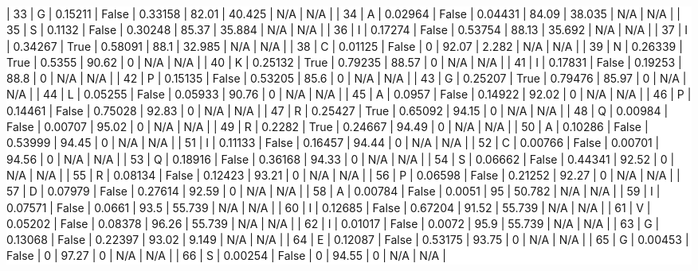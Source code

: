 |    33 | G    |         0.15211 | False     |                          0.33158 |                 82.01 |        40.425 | N/A            | N/A                             |
|    34 | A    |         0.02964 | False     |                          0.04431 |                 84.09 |        38.035 | N/A            | N/A                             |
|    35 | S    |         0.1132  | False     |                          0.30248 |                 85.37 |        35.884 | N/A            | N/A                             |
|    36 | I    |         0.17274 | False     |                          0.53754 |                 88.13 |        35.692 | N/A            | N/A                             |
|    37 | I    |         0.34267 | True      |                          0.58091 |                 88.1  |        32.985 | N/A            | N/A                             |
|    38 | C    |         0.01125 | False     |                          0       |                 92.07 |         2.282 | N/A            | N/A                             |
|    39 | N    |         0.26339 | True      |                          0.5355  |                 90.62 |         0     | N/A            | N/A                             |
|    40 | K    |         0.25132 | True      |                          0.79235 |                 88.57 |         0     | N/A            | N/A                             |
|    41 | I    |         0.17831 | False     |                          0.19253 |                 88.8  |         0     | N/A            | N/A                             |
|    42 | P    |         0.15135 | False     |                          0.53205 |                 85.6  |         0     | N/A            | N/A                             |
|    43 | G    |         0.25207 | True      |                          0.79476 |                 85.97 |         0     | N/A            | N/A                             |
|    44 | L    |         0.05255 | False     |                          0.05933 |                 90.76 |         0     | N/A            | N/A                             |
|    45 | A    |         0.0957  | False     |                          0.14922 |                 92.02 |         0     | N/A            | N/A                             |
|    46 | P    |         0.14461 | False     |                          0.75028 |                 92.83 |         0     | N/A            | N/A                             |
|    47 | R    |         0.25427 | True      |                          0.65092 |                 94.15 |         0     | N/A            | N/A                             |
|    48 | Q    |         0.00984 | False     |                          0.00707 |                 95.02 |         0     | N/A            | N/A                             |
|    49 | R    |         0.2282  | True      |                          0.24667 |                 94.49 |         0     | N/A            | N/A                             |
|    50 | A    |         0.10286 | False     |                          0.53999 |                 94.45 |         0     | N/A            | N/A                             |
|    51 | I    |         0.11133 | False     |                          0.16457 |                 94.44 |         0     | N/A            | N/A                             |
|    52 | C    |         0.00766 | False     |                          0.00701 |                 94.56 |         0     | N/A            | N/A                             |
|    53 | Q    |         0.18916 | False     |                          0.36168 |                 94.33 |         0     | N/A            | N/A                             |
|    54 | S    |         0.06662 | False     |                          0.44341 |                 92.52 |         0     | N/A            | N/A                             |
|    55 | R    |         0.08134 | False     |                          0.12423 |                 93.21 |         0     | N/A            | N/A                             |
|    56 | P    |         0.06598 | False     |                          0.21252 |                 92.27 |         0     | N/A            | N/A                             |
|    57 | D    |         0.07979 | False     |                          0.27614 |                 92.59 |         0     | N/A            | N/A                             |
|    58 | A    |         0.00784 | False     |                          0.0051  |                 95    |        50.782 | N/A            | N/A                             |
|    59 | I    |         0.07571 | False     |                          0.0661  |                 93.5  |        55.739 | N/A            | N/A                             |
|    60 | I    |         0.12685 | False     |                          0.67204 |                 91.52 |        55.739 | N/A            | N/A                             |
|    61 | V    |         0.05202 | False     |                          0.08378 |                 96.26 |        55.739 | N/A            | N/A                             |
|    62 | I    |         0.01017 | False     |                          0.0072  |                 95.9  |        55.739 | N/A            | N/A                             |
|    63 | G    |         0.13068 | False     |                          0.22397 |                 93.02 |         9.149 | N/A            | N/A                             |
|    64 | E    |         0.12087 | False     |                          0.53175 |                 93.75 |         0     | N/A            | N/A                             |
|    65 | G    |         0.00453 | False     |                          0       |                 97.27 |         0     | N/A            | N/A                             |
|    66 | S    |         0.00254 | False     |                          0       |                 94.55 |         0     | N/A            | N/A                             |